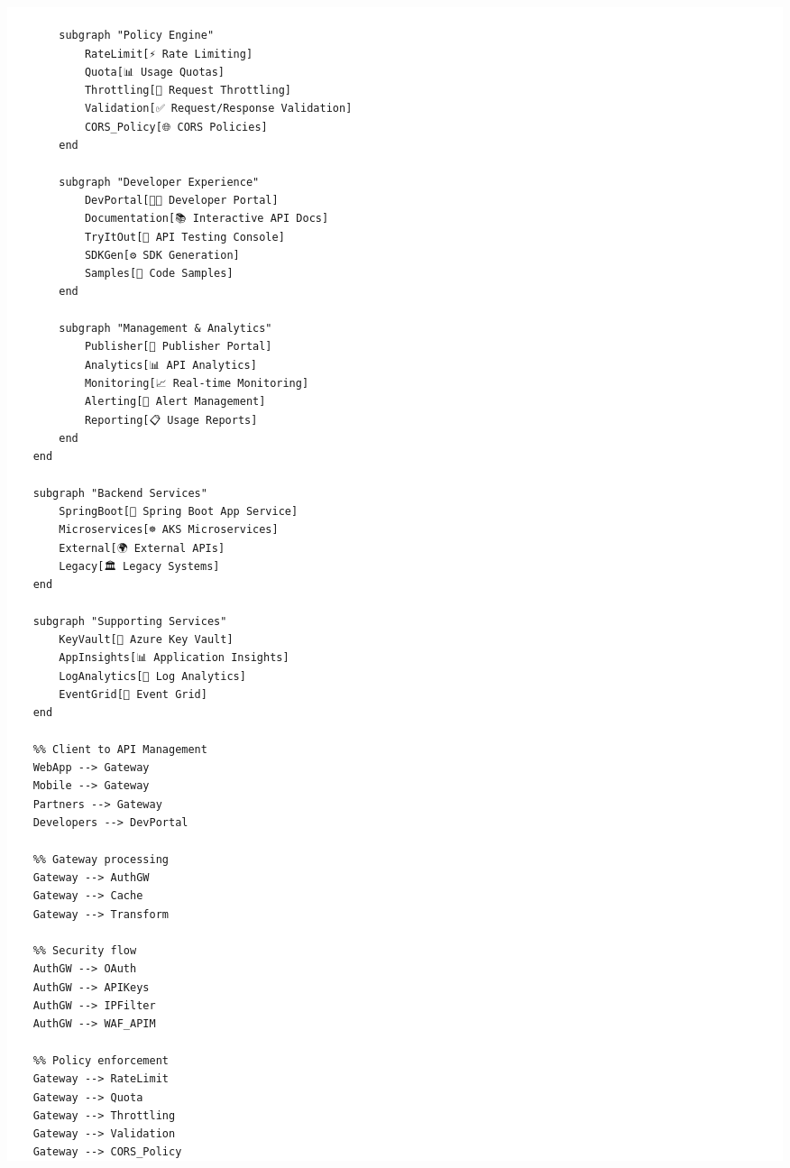 ```mermaid
        
        subgraph "Policy Engine"
            RateLimit[⚡ Rate Limiting]
            Quota[📊 Usage Quotas]
            Throttling[🚦 Request Throttling]
            Validation[✅ Request/Response Validation]
            CORS_Policy[🌐 CORS Policies]
        end
        
        subgraph "Developer Experience"
            DevPortal[👨‍💻 Developer Portal]
            Documentation[📚 Interactive API Docs]
            TryItOut[🧪 API Testing Console]
            SDKGen[⚙️ SDK Generation]
            Samples[📝 Code Samples]
        end
        
        subgraph "Management & Analytics"
            Publisher[📝 Publisher Portal]
            Analytics[📊 API Analytics]
            Monitoring[📈 Real-time Monitoring]
            Alerting[🚨 Alert Management]
            Reporting[📋 Usage Reports]
        end
    end

    subgraph "Backend Services"
        SpringBoot[🌱 Spring Boot App Service]
        Microservices[☸️ AKS Microservices]
        External[🌍 External APIs]
        Legacy[🏛️ Legacy Systems]
    end

    subgraph "Supporting Services"
        KeyVault[🔑 Azure Key Vault]
        AppInsights[📊 Application Insights]
        LogAnalytics[📝 Log Analytics]
        EventGrid[📡 Event Grid]
    end

    %% Client to API Management
    WebApp --> Gateway
    Mobile --> Gateway
    Partners --> Gateway
    Developers --> DevPortal

    %% Gateway processing
    Gateway --> AuthGW
    Gateway --> Cache
    Gateway --> Transform
    
    %% Security flow
    AuthGW --> OAuth
    AuthGW --> APIKeys
    AuthGW --> IPFilter
    AuthGW --> WAF_APIM

    %% Policy enforcement
    Gateway --> RateLimit
    Gateway --> Quota
    Gateway --> Throttling
    Gateway --> Validation
    Gateway --> CORS_Policy
```
